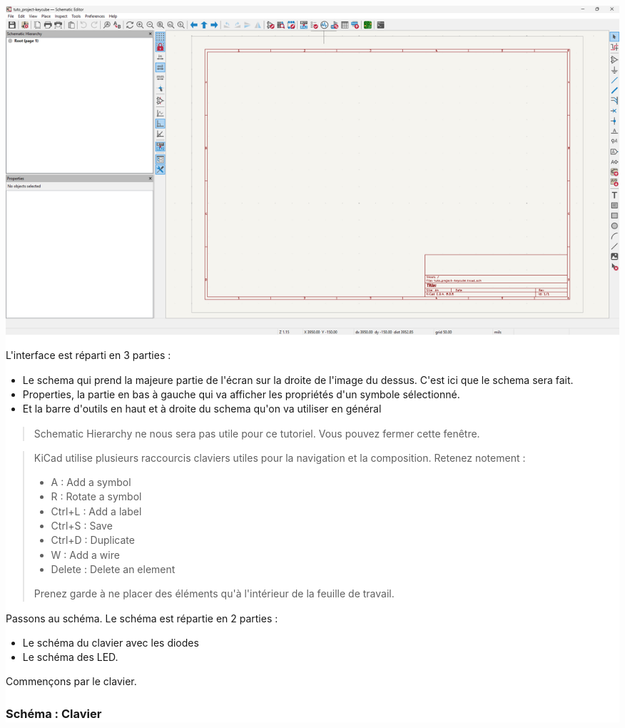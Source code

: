 ![Matrix/Interface-Schematic](./image/interface-schematic.png)

L'interface est réparti en 3 parties : 
- Le schema qui prend la majeure partie de l'écran sur la droite de l'image du dessus. C'est ici que le schema sera fait.
- Properties, la partie en bas à gauche qui va afficher les propriétés d'un symbole sélectionné.
- Et la barre d'outils en haut et à droite du schema qu'on va utiliser en général

> Schematic Hierarchy ne nous sera pas utile pour ce tutoriel. Vous pouvez fermer cette fenêtre.

> KiCad utilise plusieurs raccourcis claviers utiles pour la navigation et la composition. Retenez notement :
> - A : Add a symbol
> - R : Rotate a symbol
> - Ctrl+L : Add a label
> - Ctrl+S : Save
> - Ctrl+D : Duplicate
> - W : Add a wire
> - Delete : Delete an element
>
> Prenez garde à ne placer des éléments qu'à l'intérieur de la feuille de travail.

Passons au schéma. Le schéma est répartie en 2 parties :
- Le schéma du clavier avec les diodes
- Le schéma des LED.

Commençons par le clavier.

### Schéma : Clavier
